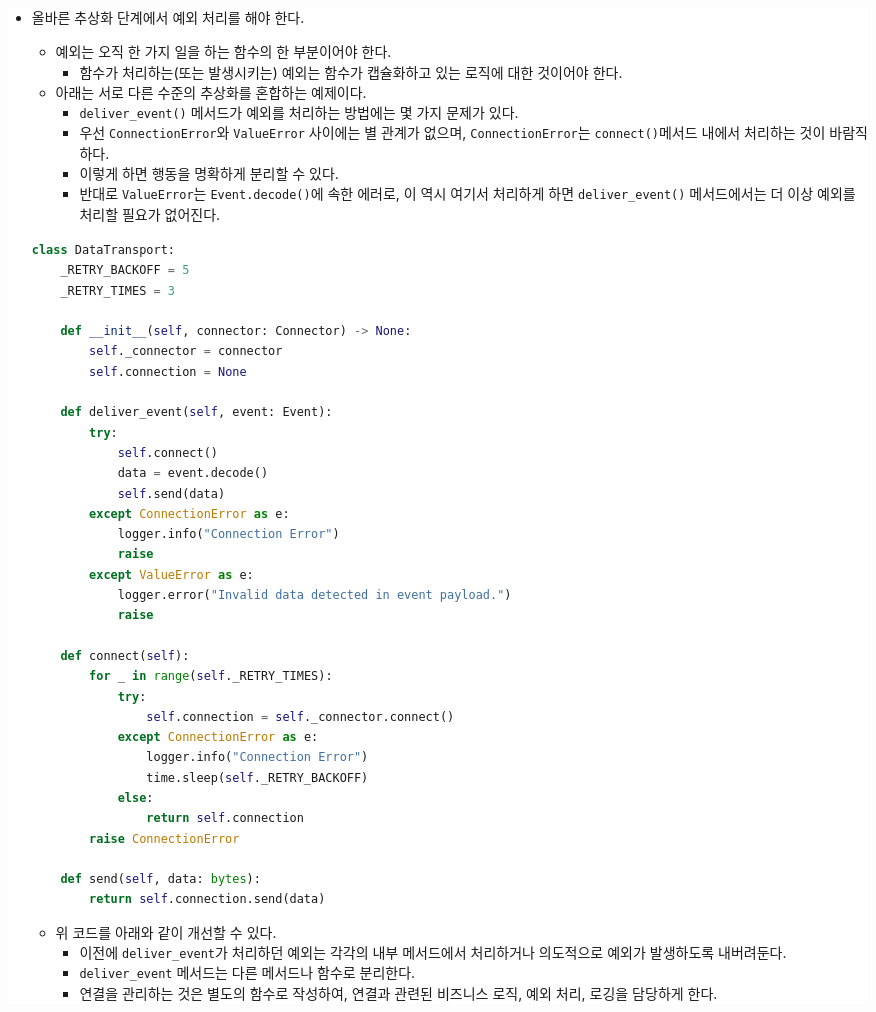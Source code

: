
- 올바른 추상화 단계에서 예외 처리를 해야 한다.

  - 예외는 오직 한 가지 일을 하는 함수의 한 부분이어야 한다.
    - 함수가 처리하는(또는 발생시키는) 예외는 함수가 캡슐화하고 있는 로직에 대한 것이어야 한다.
  - 아래는 서로 다른 수준의 추상화를 혼합하는 예제이다.
    - `deliver_event()` 메서드가 예외를 처리하는 방법에는 몇 가지 문제가 있다.
    - 우선 `ConnectionError`와 `ValueError` 사이에는 별 관계가 없으며, `ConnectionError`는 `connect()`메서드 내에서 처리하는 것이 바람직하다.
    - 이렇게 하면 행동을 명확하게 분리할 수 있다.
    - 반대로 `ValueError`는 `Event.decode()`에 속한 에러로, 이 역시 여기서 처리하게 하면 `deliver_event()` 메서드에서는 더 이상 예외를 처리할 필요가 없어진다. 

  ```python
  class DataTransport:
      _RETRY_BACKOFF = 5
      _RETRY_TIMES = 3
      
      def __init__(self, connector: Connector) -> None:
          self._connector = connector
          self.connection = None
          
      def deliver_event(self, event: Event):
          try:
              self.connect()
              data = event.decode()
              self.send(data)
          except ConnectionError as e:
              logger.info("Connection Error")
              raise
          except ValueError as e:
              logger.error("Invalid data detected in event payload.")
              raise
      
      def connect(self):
          for _ in range(self._RETRY_TIMES):
              try:
                  self.connection = self._connector.connect()
              except ConnectionError as e:
                  logger.info("Connection Error")
                  time.sleep(self._RETRY_BACKOFF)
              else:
                  return self.connection
          raise ConnectionError
      
      def send(self, data: bytes):
          return self.connection.send(data)
  ```

  - 위 코드를 아래와 같이 개선할 수 있다.
    - 이전에 `deliver_event`가 처리하던 예외는 각각의 내부 메서드에서 처리하거나 의도적으로 예외가 발생하도록 내버려둔다.
    - `deliver_event` 메서드는 다른 메서드나 함수로 분리한다.
    - 연결을 관리하는 것은 별도의 함수로 작성하여, 연결과 관련된 비즈니스 로직, 예외 처리, 로깅을 담당하게 한다.
